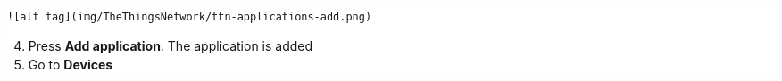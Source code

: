     ![alt tag](img/TheThingsNetwork/ttn-applications-add.png)

4. Press **Add application**. The application is added
5. Go to **Devices**
